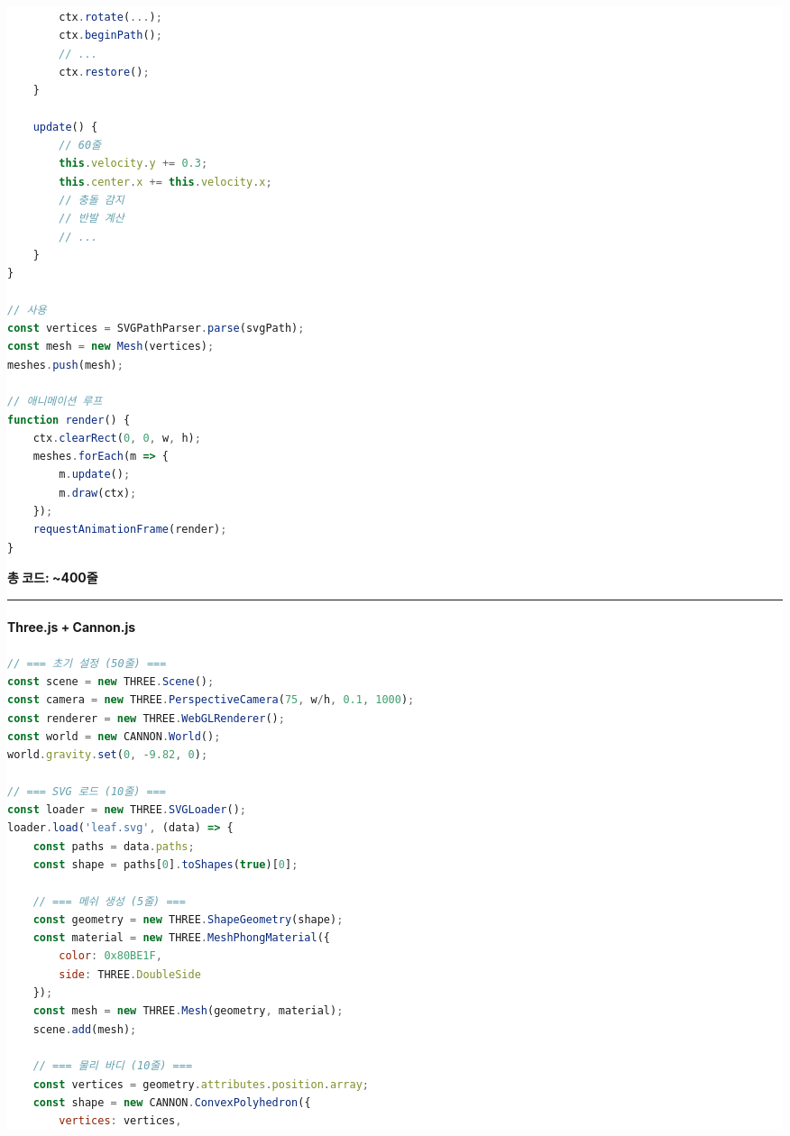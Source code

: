 ```javascript
        ctx.rotate(...);
        ctx.beginPath();
        // ...
        ctx.restore();
    }
    
    update() {
        // 60줄
        this.velocity.y += 0.3;
        this.center.x += this.velocity.x;
        // 충돌 감지
        // 반발 계산
        // ...
    }
}

// 사용
const vertices = SVGPathParser.parse(svgPath);
const mesh = new Mesh(vertices);
meshes.push(mesh);

// 애니메이션 루프
function render() {
    ctx.clearRect(0, 0, w, h);
    meshes.forEach(m => {
        m.update();
        m.draw(ctx);
    });
    requestAnimationFrame(render);
}
```

**총 코드: ~400줄**

---

#### Three.js + Cannon.js
```javascript
// === 초기 설정 (50줄) ===
const scene = new THREE.Scene();
const camera = new THREE.PerspectiveCamera(75, w/h, 0.1, 1000);
const renderer = new THREE.WebGLRenderer();
const world = new CANNON.World();
world.gravity.set(0, -9.82, 0);

// === SVG 로드 (10줄) ===
const loader = new THREE.SVGLoader();
loader.load('leaf.svg', (data) => {
    const paths = data.paths;
    const shape = paths[0].toShapes(true)[0];
    
    // === 메쉬 생성 (5줄) ===
    const geometry = new THREE.ShapeGeometry(shape);
    const material = new THREE.MeshPhongMaterial({
        color: 0x80BE1F,
        side: THREE.DoubleSide
    });
    const mesh = new THREE.Mesh(geometry, material);
    scene.add(mesh);
    
    // === 물리 바디 (10줄) ===
    const vertices = geometry.attributes.position.array;
    const shape = new CANNON.ConvexPolyhedron({
        vertices: vertices,
```